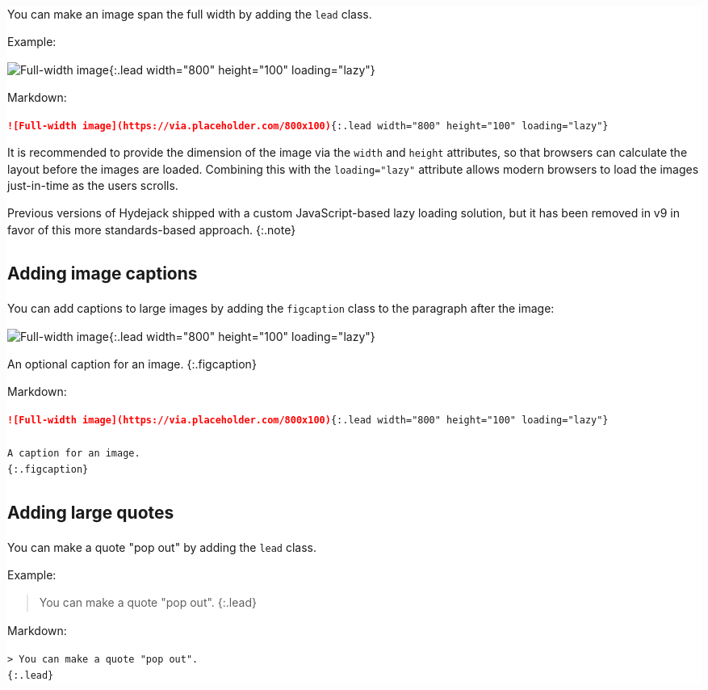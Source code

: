 You can make an image span the full width by adding the `lead` class.

Example:

![Full-width image](https://via.placeholder.com/800x100){:.lead width="800" height="100" loading="lazy"}

Markdown:

~~~markdown
![Full-width image](https://via.placeholder.com/800x100){:.lead width="800" height="100" loading="lazy"}
~~~

It is recommended to provide the dimension of the image via the `width` and `height` attributes,
so that browsers can calculate the layout before the images are loaded. Combining this with the `loading="lazy"` attribute
allows modern browsers to load the images just-in-time as the users scrolls.

Previous versions of Hydejack shipped with a custom JavaScript-based lazy loading solution,
but it has been removed in v9 in favor of this more standards-based approach.
{:.note}

## Adding image captions

You can add captions to large images by adding the `figcaption` class to the paragraph after the image:

![Full-width image](https://via.placeholder.com/800x100){:.lead width="800" height="100" loading="lazy"}

An optional caption for an image.
{:.figcaption}

Markdown:

~~~md
![Full-width image](https://via.placeholder.com/800x100){:.lead width="800" height="100" loading="lazy"}

A caption for an image.
{:.figcaption}
~~~

## Adding large quotes

You can make a quote "pop out" by adding the `lead` class.

Example:

> You can make a quote "pop out".
{:.lead}

Markdown:

~~~
> You can make a quote "pop out".
{:.lead}
~~~
